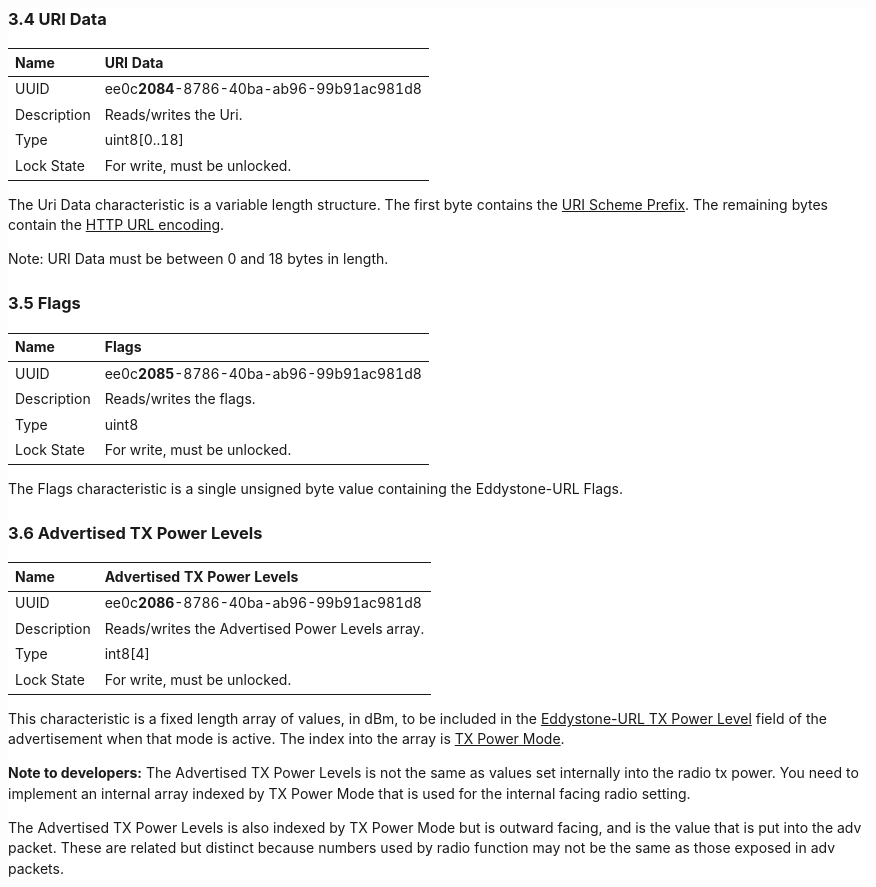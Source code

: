 ### 3.4 URI Data

| Name | URI Data |
|:------------|:--------------------------------------------|
| UUID  | ee0c<b>2084</b>-8786-40ba-ab96-99b91ac981d8|
|  Description| Reads/writes the Uri. |
|  Type | uint8[0..18]|
|  Lock State | For write, must be unlocked.|

The Uri Data characteristic is a variable length structure. The first byte contains the [URI Scheme Prefix](../README.md#URL-Scheme-Prefix).
The remaining bytes contain the [HTTP URL encoding](../README.md#Eddystone_URL-HTTP-URL-encoding).

Note: URI Data must be between 0 and 18 bytes in length.

### 3.5 Flags

| Name | Flags |
|:------------|:--------------------------------------------|
| UUID  | ee0c<b>2085</b>-8786-40ba-ab96-99b91ac981d8|
|  Description| Reads/writes the flags. |
|  Type | uint8 |
|  Lock State | For write, must be unlocked.|

The Flags characteristic is a single unsigned byte value containing the Eddystone-URL Flags.

### 3.6 Advertised TX Power Levels

| Name | Advertised TX Power Levels |
|:------------|:--------------------------------------------|
| UUID  | ee0c<b>2086</b>-8786-40ba-ab96-99b91ac981d8|
|  Description| Reads/writes the Advertised Power Levels array. |
|  Type | int8[4] |
|  Lock State | For write, must be unlocked.|

This characteristic is a fixed length array of values, in dBm, to be included in the
[Eddystone-URL TX Power Level](../README.md#Tx-Power-Level) field of the advertisement when that mode is active. The index into the array is [TX Power Mode](#37-tx-power-mode).

**Note to developers:**
The Advertised TX Power Levels is not the same as values set internally into the radio tx power. You need to implement an internal array indexed by TX Power Mode that is used for the internal facing radio setting.

The Advertised TX Power Levels is also indexed by TX Power Mode but is outward facing, and is the value that is put into the adv packet. These are related but distinct because numbers used by radio function may not be the same as those exposed in adv packets.
